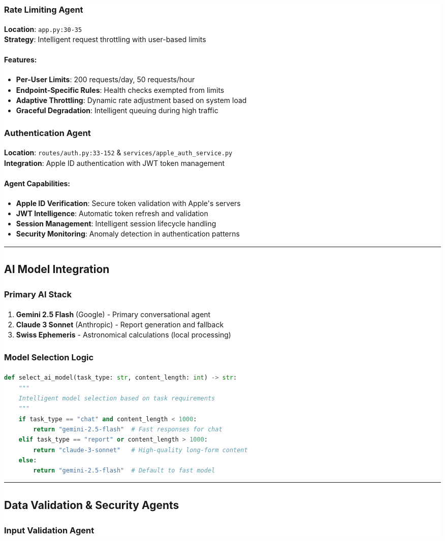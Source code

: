 ### Rate Limiting Agent

**Location**: `app.py:30-35`  
**Strategy**: Intelligent request throttling with user-based limits

#### Features:
- **Per-User Limits**: 200 requests/day, 50 requests/hour
- **Endpoint-Specific Rules**: Health checks exempted from limits
- **Adaptive Throttling**: Dynamic rate adjustment based on system load
- **Graceful Degradation**: Intelligent queuing during high traffic

### Authentication Agent

**Location**: `routes/auth.py:33-152` & `services/apple_auth_service.py`  
**Integration**: Apple ID authentication with JWT token management

#### Agent Capabilities:
- **Apple ID Verification**: Secure token validation with Apple's servers
- **JWT Intelligence**: Automatic token refresh and validation
- **Session Management**: Intelligent session lifecycle handling
- **Security Monitoring**: Anomaly detection in authentication patterns

---

## AI Model Integration

### Primary AI Stack
1. **Gemini 2.5 Flash** (Google) - Primary conversational agent
2. **Claude 3 Sonnet** (Anthropic) - Report generation and fallback
3. **Swiss Ephemeris** - Astronomical calculations (local processing)

### Model Selection Logic
```python
def select_ai_model(task_type: str, content_length: int) -> str:
    """
    Intelligent model selection based on task requirements
    """
    if task_type == "chat" and content_length < 1000:
        return "gemini-2.5-flash"  # Fast responses for chat
    elif task_type == "report" or content_length > 1000:
        return "claude-3-sonnet"   # High-quality long-form content
    else:
        return "gemini-2.5-flash"  # Default to fast model
```

---

## Data Validation & Security Agents

### Input Validation Agent
